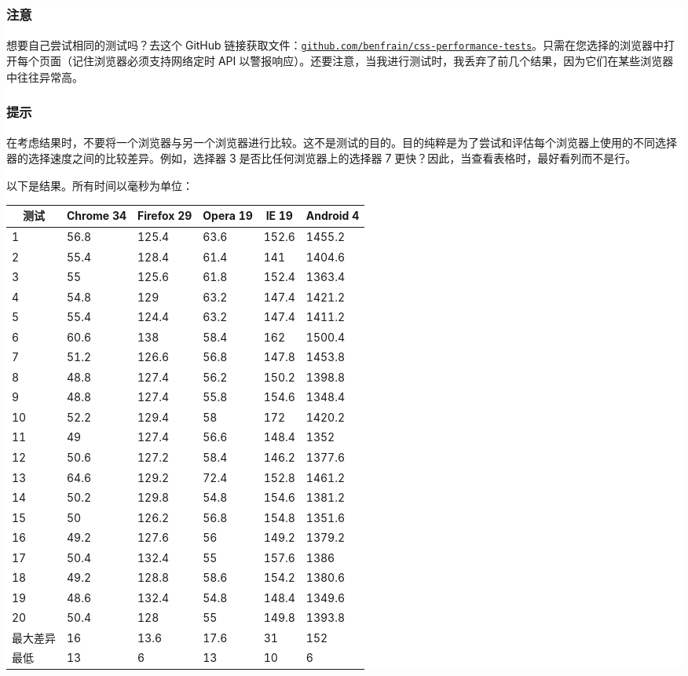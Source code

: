 ### 注意

想要自己尝试相同的测试吗？去这个 GitHub 链接获取文件：[`github.com/benfrain/css-performance-tests`](https://github.com/benfrain/css-performance-tests)。只需在您选择的浏览器中打开每个页面（记住浏览器必须支持网络定时 API 以警报响应）。还要注意，当我进行测试时，我丢弃了前几个结果，因为它们在某些浏览器中往往异常高。

### 提示

在考虑结果时，不要将一个浏览器与另一个浏览器进行比较。这不是测试的目的。目的纯粹是为了尝试和评估每个浏览器上使用的不同选择器的选择速度之间的比较差异。例如，选择器 3 是否比任何浏览器上的选择器 7 更快？因此，当查看表格时，最好看列而不是行。

以下是结果。所有时间以毫秒为单位：

| **测试** | **Chrome 34** | **Firefox 29** | **Opera 19** | **IE 19** | **Android 4** |
| --- | --- | --- | --- | --- | --- |
| 1 | 56.8 | 125.4 | 63.6 | 152.6 | 1455.2 |
| 2 | 55.4 | 128.4 | 61.4 | 141 | 1404.6 |
| 3 | 55 | 125.6 | 61.8 | 152.4 | 1363.4 |
| 4 | 54.8 | 129 | 63.2 | 147.4 | 1421.2 |
| 5 | 55.4 | 124.4 | 63.2 | 147.4 | 1411.2 |
| 6 | 60.6 | 138 | 58.4 | 162 | 1500.4 |
| 7 | 51.2 | 126.6 | 56.8 | 147.8 | 1453.8 |
| 8 | 48.8 | 127.4 | 56.2 | 150.2 | 1398.8 |
| 9 | 48.8 | 127.4 | 55.8 | 154.6 | 1348.4 |
| 10 | 52.2 | 129.4 | 58 | 172 | 1420.2 |
| 11 | 49 | 127.4 | 56.6 | 148.4 | 1352 |
| 12 | 50.6 | 127.2 | 58.4 | 146.2 | 1377.6 |
| 13 | 64.6 | 129.2 | 72.4 | 152.8 | 1461.2 |
| 14 | 50.2 | 129.8 | 54.8 | 154.6 | 1381.2 |
| 15 | 50 | 126.2 | 56.8 | 154.8 | 1351.6 |
| 16 | 49.2 | 127.6 | 56 | 149.2 | 1379.2 |
| 17 | 50.4 | 132.4 | 55 | 157.6 | 1386 |
| 18 | 49.2 | 128.8 | 58.6 | 154.2 | 1380.6 |
| 19 | 48.6 | 132.4 | 54.8 | 148.4 | 1349.6 |
| 20 | 50.4 | 128 | 55 | 149.8 | 1393.8 |
| 最大差异 | 16 | 13.6 | 17.6 | 31 | 152 |
| 最低 | 13 | 6 | 13 | 10 | 6 |
